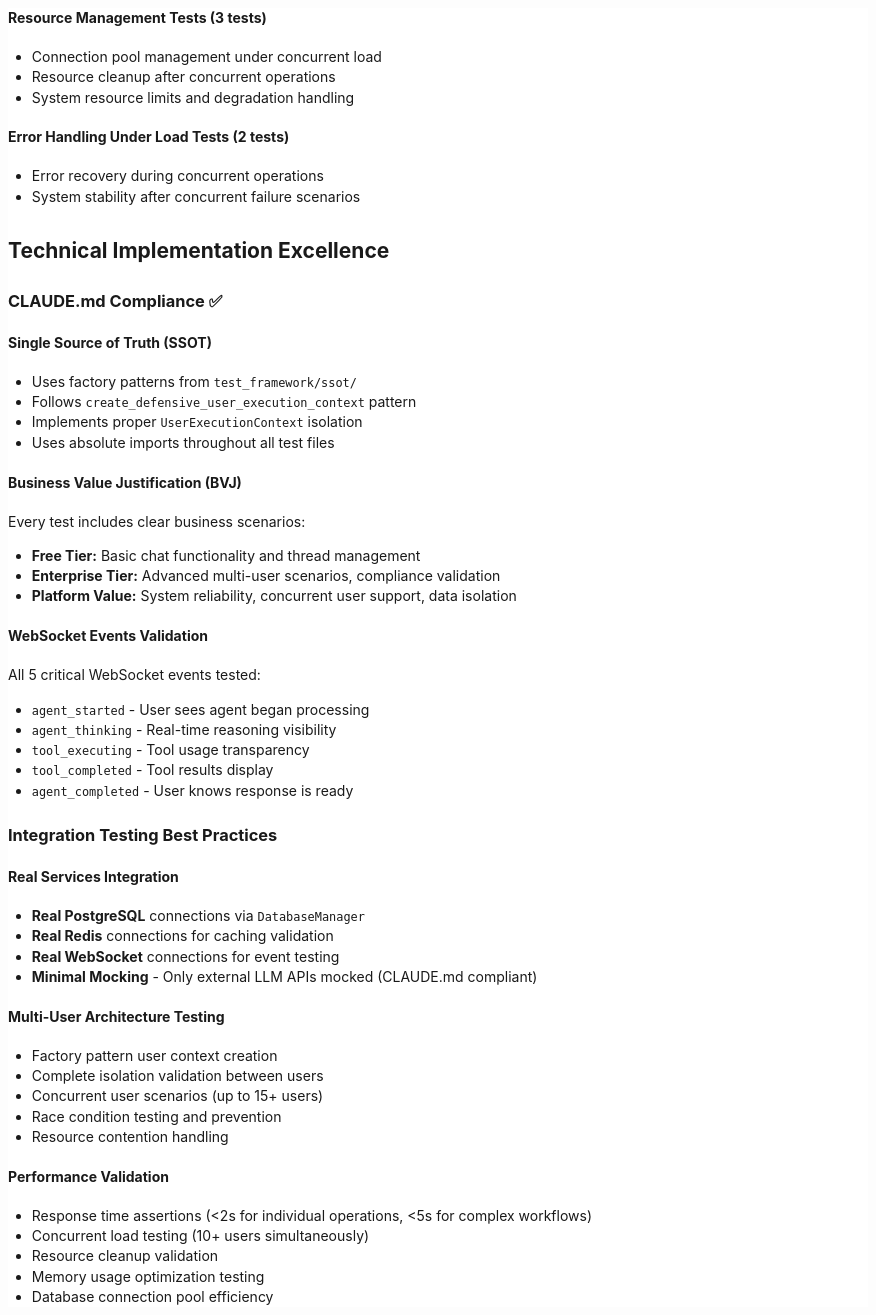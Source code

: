 #### Resource Management Tests (3 tests)
- Connection pool management under concurrent load
- Resource cleanup after concurrent operations
- System resource limits and degradation handling

#### Error Handling Under Load Tests (2 tests)
- Error recovery during concurrent operations
- System stability after concurrent failure scenarios

## Technical Implementation Excellence

### CLAUDE.md Compliance ✅

#### Single Source of Truth (SSOT)
- Uses factory patterns from `test_framework/ssot/`
- Follows `create_defensive_user_execution_context` pattern
- Implements proper `UserExecutionContext` isolation
- Uses absolute imports throughout all test files

#### Business Value Justification (BVJ)
Every test includes clear business scenarios:
- **Free Tier:** Basic chat functionality and thread management
- **Enterprise Tier:** Advanced multi-user scenarios, compliance validation
- **Platform Value:** System reliability, concurrent user support, data isolation

#### WebSocket Events Validation
All 5 critical WebSocket events tested:
- `agent_started` - User sees agent began processing
- `agent_thinking` - Real-time reasoning visibility  
- `tool_executing` - Tool usage transparency
- `tool_completed` - Tool results display
- `agent_completed` - User knows response is ready

### Integration Testing Best Practices

#### Real Services Integration
- **Real PostgreSQL** connections via `DatabaseManager`
- **Real Redis** connections for caching validation
- **Real WebSocket** connections for event testing
- **Minimal Mocking** - Only external LLM APIs mocked (CLAUDE.md compliant)

#### Multi-User Architecture Testing
- Factory pattern user context creation
- Complete isolation validation between users
- Concurrent user scenarios (up to 15+ users)
- Race condition testing and prevention
- Resource contention handling

#### Performance Validation
- Response time assertions (<2s for individual operations, <5s for complex workflows)
- Concurrent load testing (10+ users simultaneously)
- Resource cleanup validation
- Memory usage optimization testing
- Database connection pool efficiency
